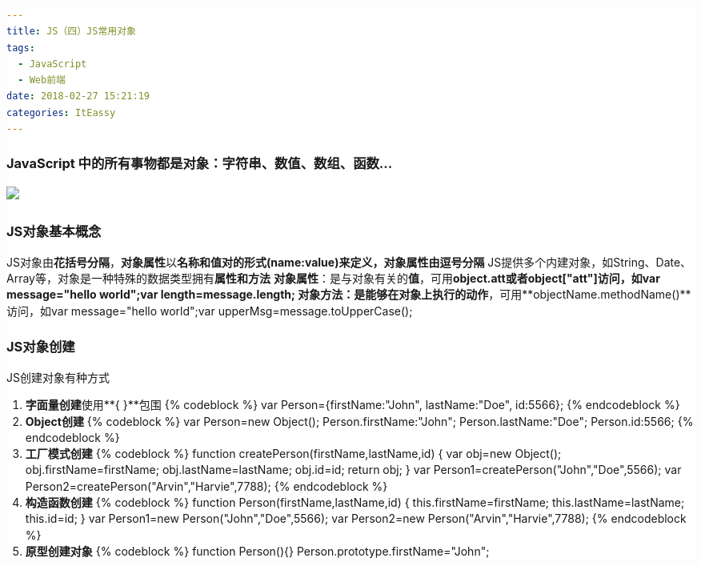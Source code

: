 ```yaml
---
title: JS（四）JS常用对象
tags:
  - JavaScript
  - Web前端
date: 2018-02-27 15:21:19
categories: ItEassy
---
```

### JavaScript 中的所有事物都是对象：字符串、数值、数组、函数...
![](/images/js.jpg)

### JS对象基本概念
JS对象由**花括号分隔**，**对象属性**以**名称和值对的形式(name:value)**来定义，**对象属性**由**逗号分隔**
JS提供多个内建对象，如String、Date、Array等，对象是一种特殊的数据类型拥有**属性和方法**
**对象属性**：是与对象有关的**值**，可用**object.att或者object["att"]**访问，如var message="hello world";var length=message.length;
**对象方法**：是能够在对象上执行的**动作**，可用**objectName.methodName()**访问，如var message="hello world";var upperMsg=message.toUpperCase();

### JS对象创建
JS创建对象有种方式
1. **字面量创建**使用**{ }**包围
{% codeblock %}
var Person={firstName:"John", lastName:"Doe", id:5566};
{% endcodeblock %}
2. **Object创建**
{% codeblock %}
var Person=new Object();
Person.firstName:"John";
Person.lastName:"Doe";
Person.id:5566;
{% endcodeblock %}
3. **工厂模式创建**
{% codeblock %}
function createPerson(firstName,lastName,id)
{
  var obj=new Object();
  obj.firstName=firstName;
  obj.lastName=lastName;
  obj.id=id;
  return obj;
}
var Person1=createPerson("John","Doe",5566);
var Person2=createPerson("Arvin","Harvie",7788);
{% endcodeblock %}
4. **构造函数创建**
{% codeblock %}
function Person(firstName,lastName,id)
{
  this.firstName=firstName;
  this.lastName=lastName;
  this.id=id;
}
var Person1=new Person("John","Doe",5566);
var Person2=new Person("Arvin","Harvie",7788);
{% endcodeblock %}
5. **原型创建对象**
{% codeblock %}
function Person(){}
Person.prototype.firstName="John";